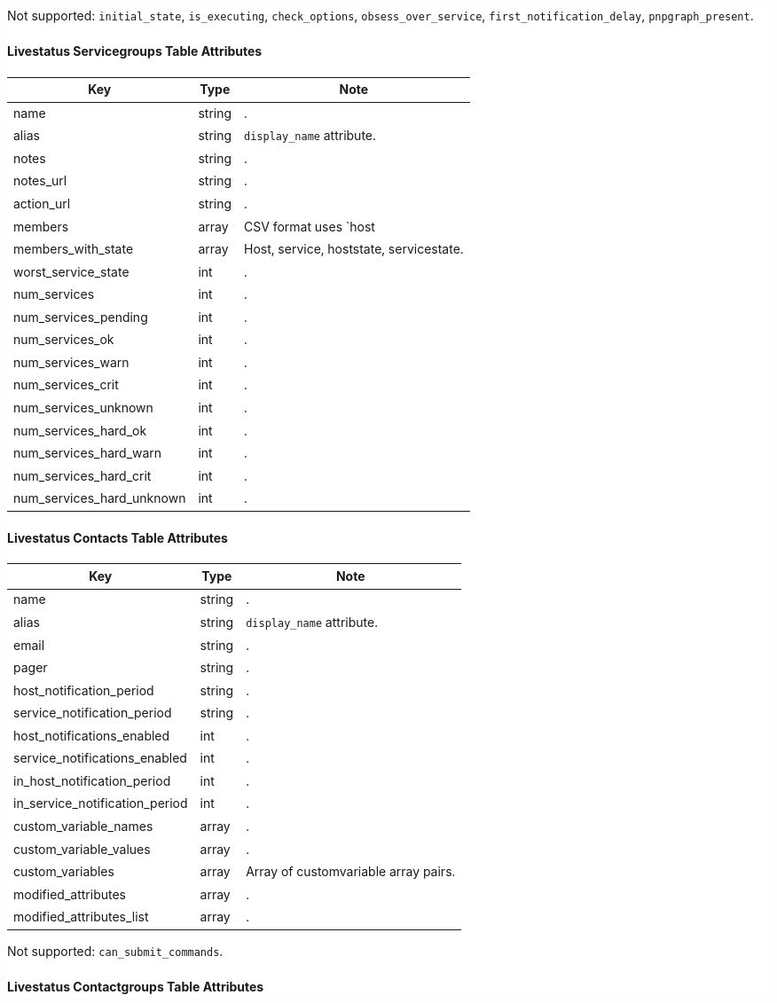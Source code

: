 Not supported: `initial_state`, `is_executing`, `check_options`, `obsess_over_service`, `first_notification_delay`,
`pnpgraph_present`.

#### Livestatus Servicegroups Table Attributes <a id="schema-livestatus-servicegroups-table-attributes"></a>

  Key                   | Type      | Note
  ----------------------|-----------|-------------------------
  name                  | string    | .
  alias                 | string    | `display_name` attribute.
  notes                 | string    | .
  notes_url             | string    | .
  action_url            | string    | .
  members               | array     | CSV format uses `host|service` syntax.
  members_with_state    | array     | Host, service, hoststate, servicestate.
  worst_service_state   | int       | .
  num_services          | int       | .
  num_services_pending  | int       | .
  num_services_ok       | int       | .
  num_services_warn     | int       | .
  num_services_crit     | int       | .
  num_services_unknown  | int       | .
  num_services_hard_ok | int        | .
  num_services_hard_warn | int      | .
  num_services_hard_crit | int      | .
  num_services_hard_unknown | int   | .

#### Livestatus Contacts Table Attributes <a id="schema-livestatus-contacts-table-attributes"></a>

  Key                   | Type      | Note
  ----------------------|-----------|-------------------------
  name                  | string    | .
  alias                 | string    | `display_name` attribute.
  email                 | string    | .
  pager                 | string    | .
  host_notification_period | string | .
  service_notification_period | string | .
  host_notifications_enabled | int | .
  service_notifications_enabled | int | .
  in_host_notification_period | int | .
  in_service_notification_period | int | .
  custom_variable_names | array     | .
  custom_variable_values | array    | .
  custom_variables      | array     | Array of customvariable array pairs.
  modified_attributes   | array     | .
  modified_attributes_list | array  | .


Not supported: `can_submit_commands`.

#### Livestatus Contactgroups Table Attributes <a id="schema-livestatus-contactgroups-table-attributes"></a>
